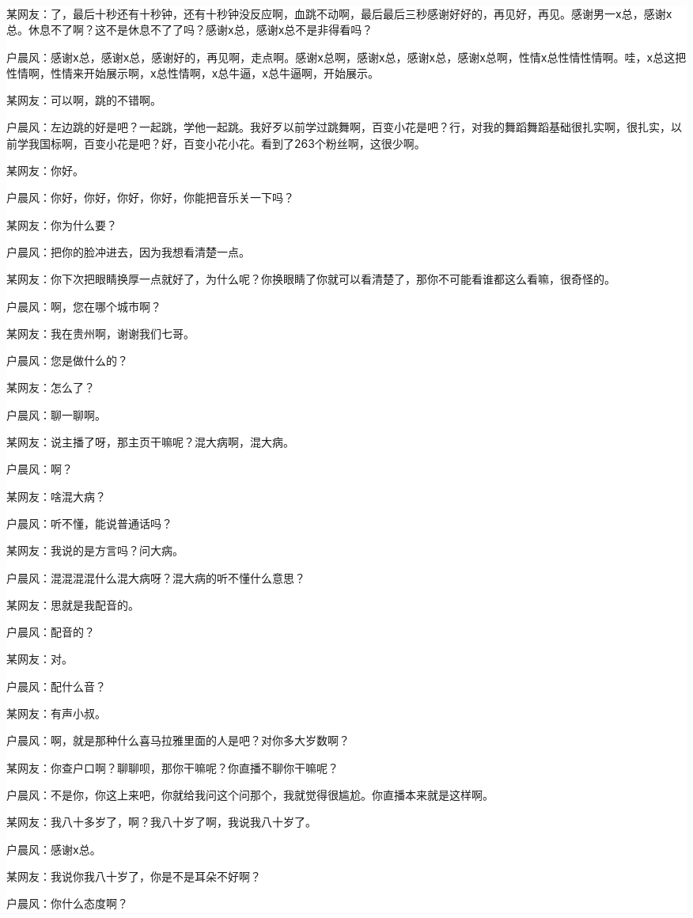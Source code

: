 某网友：了，最后十秒还有十秒钟，还有十秒钟没反应啊，血跳不动啊，最后最后三秒感谢好好的，再见好，再见。感谢男一x总，感谢x总。休息不了啊？这不是休息不了了吗？感谢x总，感谢x总不是非得看吗？

户晨风：感谢x总，感谢x总，感谢好的，再见啊，走点啊。感谢x总啊，感谢x总，感谢x总，感谢x总啊，性情x总性情性情啊。哇，x总这把性情啊，性情来开始展示啊，x总性情啊，x总牛逼，x总牛逼啊，开始展示。

某网友：可以啊，跳的不错啊。

户晨风：左边跳的好是吧？一起跳，学他一起跳。我好歹以前学过跳舞啊，百变小花是吧？行，对我的舞蹈舞蹈基础很扎实啊，很扎实，以前学我国标啊，百变小花是吧？好，百变小花小花。看到了263个粉丝啊，这很少啊。

某网友：你好。

户晨风：你好，你好，你好，你好，你能把音乐关一下吗？

某网友：你为什么要？

户晨风：把你的脸冲进去，因为我想看清楚一点。

某网友：你下次把眼睛换厚一点就好了，为什么呢？你换眼睛了你就可以看清楚了，那你不可能看谁都这么看嘛，很奇怪的。

户晨风：啊，您在哪个城市啊？

某网友：我在贵州啊，谢谢我们七哥。

户晨风：您是做什么的？

某网友：怎么了？

户晨风：聊一聊啊。

某网友：说主播了呀，那主页干嘛呢？混大病啊，混大病。

户晨风：啊？

某网友：啥混大病？

户晨风：听不懂，能说普通话吗？

某网友：我说的是方言吗？问大病。

户晨风：混混混混什么混大病呀？混大病的听不懂什么意思？

某网友：思就是我配音的。

户晨风：配音的？

某网友：对。

户晨风：配什么音？

某网友：有声小叔。

户晨风：啊，就是那种什么喜马拉雅里面的人是吧？对你多大岁数啊？

某网友：你查户口啊？聊聊呗，那你干嘛呢？你直播不聊你干嘛呢？

户晨风：不是你，你这上来吧，你就给我问这个问那个，我就觉得很尴尬。你直播本来就是这样啊。

某网友：我八十多岁了，啊？我八十岁了啊，我说我八十岁了。

户晨风：感谢x总。

某网友：我说你我八十岁了，你是不是耳朵不好啊？

户晨风：你什么态度啊？
